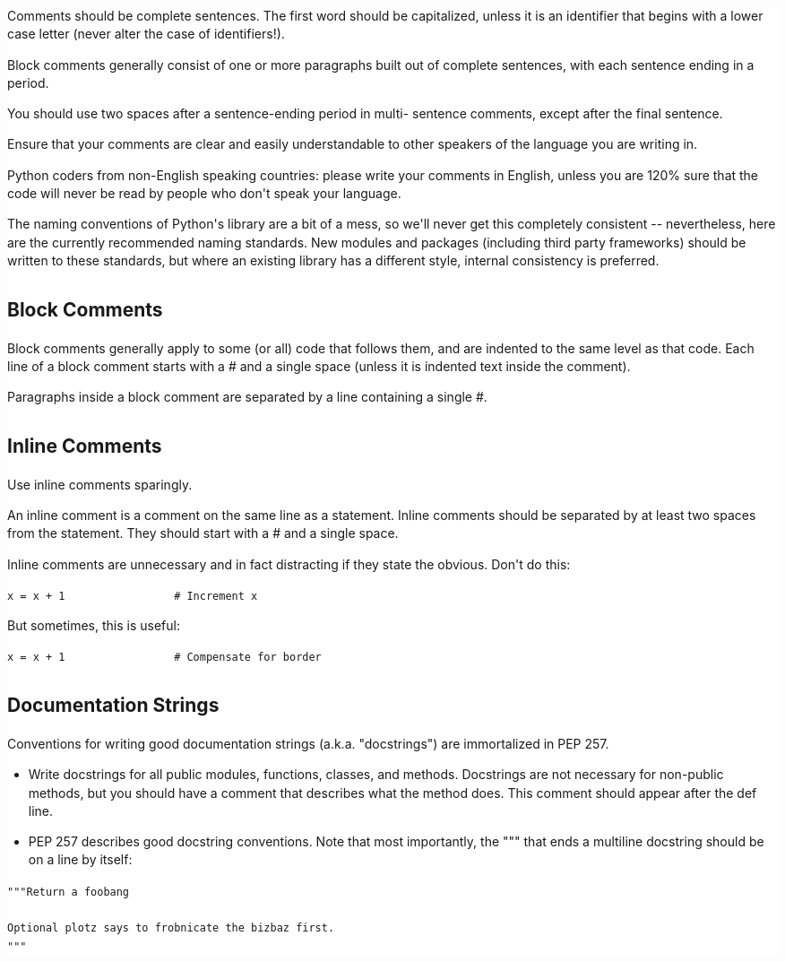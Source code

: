 Comments should be complete sentences. The first word should be capitalized, unless it is an identifier that begins with a lower case letter (never alter the case of identifiers!).

Block comments generally consist of one or more paragraphs built out of complete sentences, with each sentence ending in a period.

You should use two spaces after a sentence-ending period in multi- sentence comments, except after the final sentence.

Ensure that your comments are clear and easily understandable to other speakers of the language you are writing in.

Python coders from non-English speaking countries: please write your comments in English, unless you are 120% sure that the code will never be read by people who don't speak your language.

The naming conventions of Python's library are a bit of a mess, so we'll never get this completely consistent -- nevertheless, here are the currently recommended naming standards. New modules and packages (including third party frameworks) should be written to these standards, but where an existing library has a different style, internal consistency is preferred.

## Block Comments
Block comments generally apply to some (or all) code that follows them, and are indented to the same level as that code. Each line of a block comment starts with a # and a single space (unless it is indented text inside the comment).

Paragraphs inside a block comment are separated by a line containing a single #.

## Inline Comments
Use inline comments sparingly.

An inline comment is a comment on the same line as a statement. Inline comments should be separated by at least two spaces from the statement. They should start with a # and a single space.

Inline comments are unnecessary and in fact distracting if they state the obvious. Don't do this:

```
x = x + 1                 # Increment x 
```
But sometimes, this is useful:
```
x = x + 1                 # Compensate for border
```
## Documentation Strings
Conventions for writing good documentation strings (a.k.a. "docstrings") are immortalized in PEP 257.

* Write docstrings for all public modules, functions, classes, and methods. Docstrings are not necessary for non-public methods, but you should have a comment that describes what the method does. This comment should appear after the def line.

* PEP 257 describes good docstring conventions. Note that most importantly, the """ that ends a multiline docstring should be on a line by itself:
```
"""Return a foobang

Optional plotz says to frobnicate the bizbaz first.
"""
```
